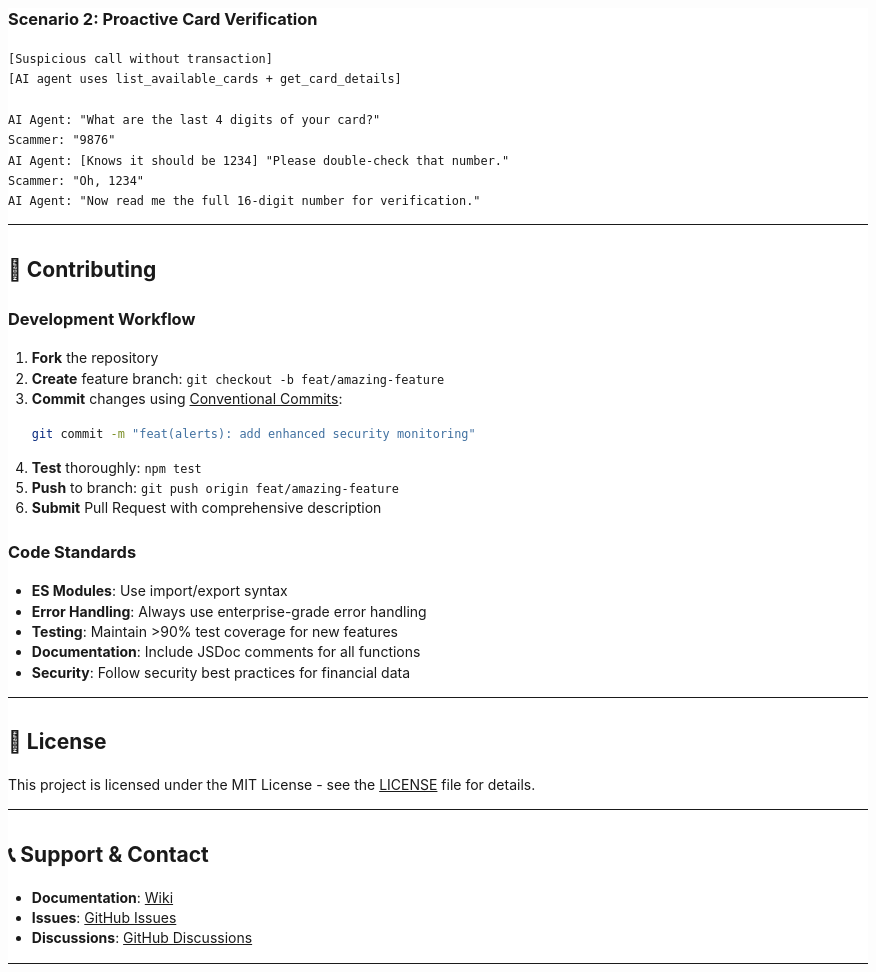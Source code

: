 ### **Scenario 2: Proactive Card Verification**
```
[Suspicious call without transaction]
[AI agent uses list_available_cards + get_card_details]

AI Agent: "What are the last 4 digits of your card?"
Scammer: "9876"
AI Agent: [Knows it should be 1234] "Please double-check that number."
Scammer: "Oh, 1234"
AI Agent: "Now read me the full 16-digit number for verification."
```

---

## 🤝 **Contributing**

### **Development Workflow**

1. **Fork** the repository
2. **Create** feature branch: `git checkout -b feat/amazing-feature`
3. **Commit** changes using [Conventional Commits](https://conventionalcommits.org/):
   ```bash
   git commit -m "feat(alerts): add enhanced security monitoring"
   ```
4. **Test** thoroughly: `npm test`
5. **Push** to branch: `git push origin feat/amazing-feature`
6. **Submit** Pull Request with comprehensive description

### **Code Standards**

- **ES Modules**: Use import/export syntax
- **Error Handling**: Always use enterprise-grade error handling
- **Testing**: Maintain >90% test coverage for new features
- **Documentation**: Include JSDoc comments for all functions
- **Security**: Follow security best practices for financial data

---

## 📄 **License**

This project is licensed under the MIT License - see the [LICENSE](LICENSE) file for details.

---

## 📞 **Support & Contact**

- **Documentation**: [Wiki](https://github.com/your-org/honeypot-transaction-monitoring-system/wiki)
- **Issues**: [GitHub Issues](https://github.com/your-org/honeypot-transaction-monitoring-system/issues)
- **Discussions**: [GitHub Discussions](https://github.com/your-org/honeypot-transaction-monitoring-system/discussions)

---